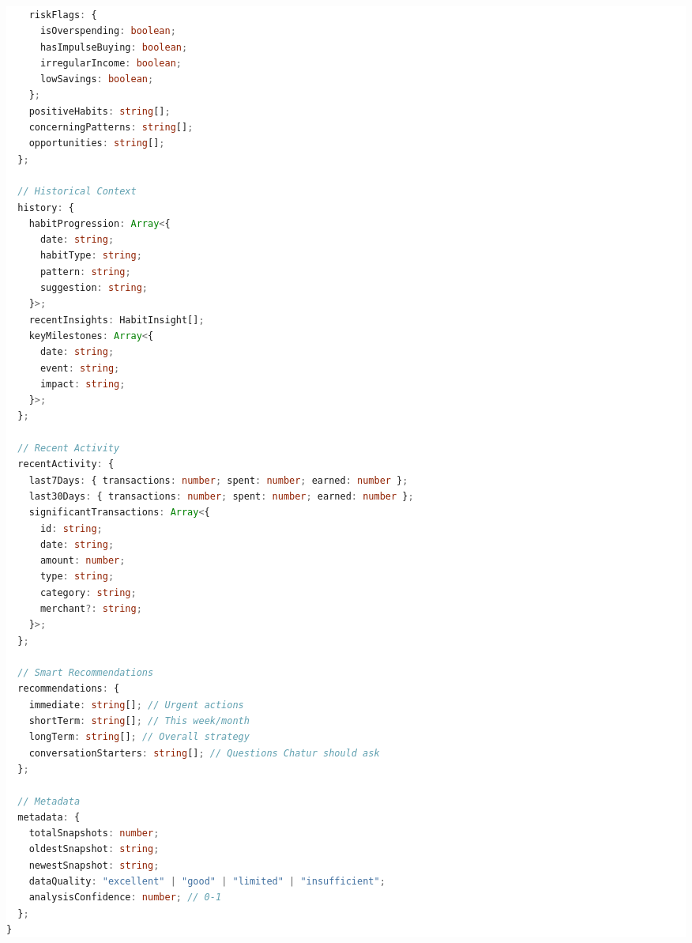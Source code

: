 ```typescript
    riskFlags: {
      isOverspending: boolean;
      hasImpulseBuying: boolean;
      irregularIncome: boolean;
      lowSavings: boolean;
    };
    positiveHabits: string[];
    concerningPatterns: string[];
    opportunities: string[];
  };

  // Historical Context
  history: {
    habitProgression: Array<{
      date: string;
      habitType: string;
      pattern: string;
      suggestion: string;
    }>;
    recentInsights: HabitInsight[];
    keyMilestones: Array<{
      date: string;
      event: string;
      impact: string;
    }>;
  };

  // Recent Activity
  recentActivity: {
    last7Days: { transactions: number; spent: number; earned: number };
    last30Days: { transactions: number; spent: number; earned: number };
    significantTransactions: Array<{
      id: string;
      date: string;
      amount: number;
      type: string;
      category: string;
      merchant?: string;
    }>;
  };

  // Smart Recommendations
  recommendations: {
    immediate: string[]; // Urgent actions
    shortTerm: string[]; // This week/month
    longTerm: string[]; // Overall strategy
    conversationStarters: string[]; // Questions Chatur should ask
  };

  // Metadata
  metadata: {
    totalSnapshots: number;
    oldestSnapshot: string;
    newestSnapshot: string;
    dataQuality: "excellent" | "good" | "limited" | "insufficient";
    analysisConfidence: number; // 0-1
  };
}
```
